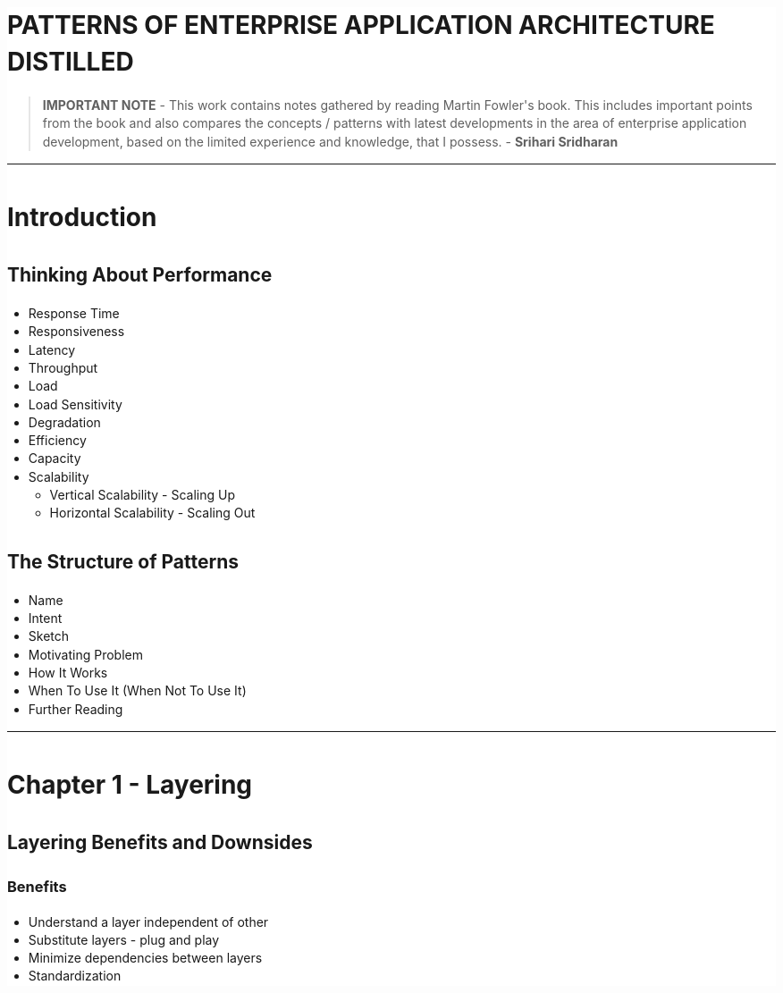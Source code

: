 # PATTERNS OF ENTERPRISE APPLICATION ARCHITECTURE DISTILLED

> **IMPORTANT NOTE** - This work contains notes gathered by reading Martin Fowler's book. This includes important points from the book and also compares the concepts / patterns with latest developments in the area of enterprise application development, based on the limited experience and knowledge, that I possess. - **Srihari Sridharan**

----------

# Introduction

## Thinking About Performance

* Response Time
* Responsiveness
* Latency
* Throughput
* Load
* Load Sensitivity
* Degradation
* Efficiency
* Capacity
* Scalability
	* Vertical Scalability - Scaling Up
	* Horizontal Scalability - Scaling Out

## The Structure of Patterns

* Name
* Intent
* Sketch
* Motivating Problem
* How It Works
* When To Use It (When Not To Use It)
* Further Reading

----------

# Chapter 1 - Layering

## Layering Benefits and Downsides

### Benefits

* Understand a layer independent of other
* Substitute layers - plug and play
* Minimize dependencies between layers
* Standardization
